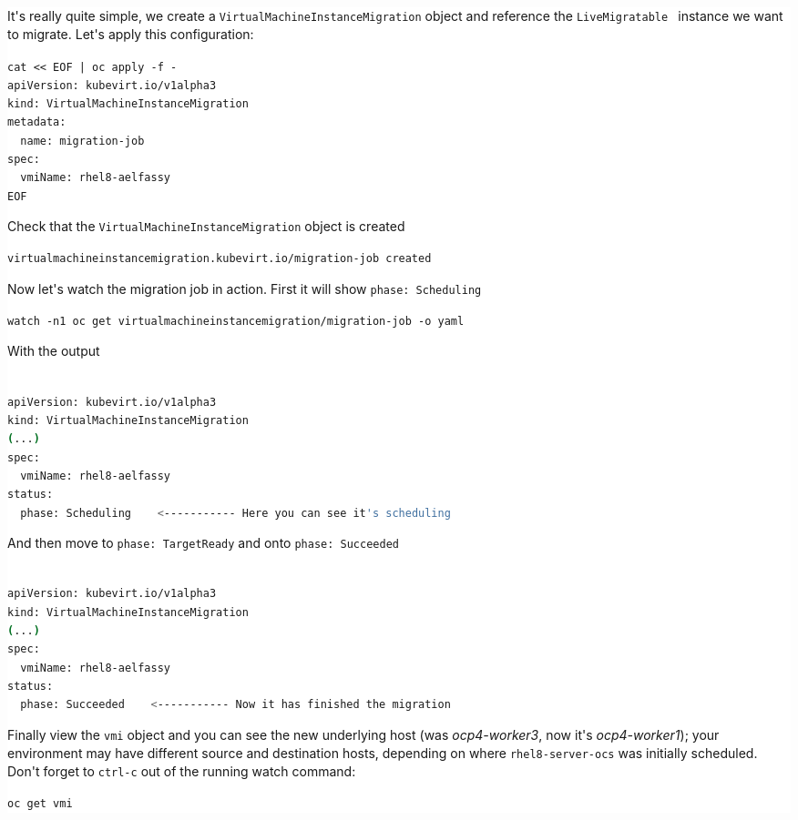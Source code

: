 It's really quite simple, we create a `VirtualMachineInstanceMigration` object and reference the `LiveMigratable ` instance we want to migrate. Let's apply this configuration:

```execute-1
cat << EOF | oc apply -f -
apiVersion: kubevirt.io/v1alpha3
kind: VirtualMachineInstanceMigration
metadata:
  name: migration-job
spec:
  vmiName: rhel8-aelfassy
EOF
```

Check that the `VirtualMachineInstanceMigration` object is created

~~~bash
virtualmachineinstancemigration.kubevirt.io/migration-job created
~~~

Now let's watch the migration job in action. First it will show `phase: Scheduling`

```execute-1
watch -n1 oc get virtualmachineinstancemigration/migration-job -o yaml
```

With the output

~~~bash

apiVersion: kubevirt.io/v1alpha3
kind: VirtualMachineInstanceMigration
(...)
spec:
  vmiName: rhel8-aelfassy
status:
  phase: Scheduling    <----------- Here you can see it's scheduling
~~~

And then move to `phase: TargetReady` and onto `phase: Succeeded`

~~~bash

apiVersion: kubevirt.io/v1alpha3
kind: VirtualMachineInstanceMigration
(...)
spec:
  vmiName: rhel8-aelfassy
status:
  phase: Succeeded    <----------- Now it has finished the migration
~~~

Finally view the `vmi` object and you can see the new underlying host (was *ocp4-worker3*, now it's *ocp4-worker1*); your environment may have different source and destination hosts, depending on where `rhel8-server-ocs` was initially scheduled. Don't forget to `ctrl-c` out of the running watch command:

```execute-1
oc get vmi
```
